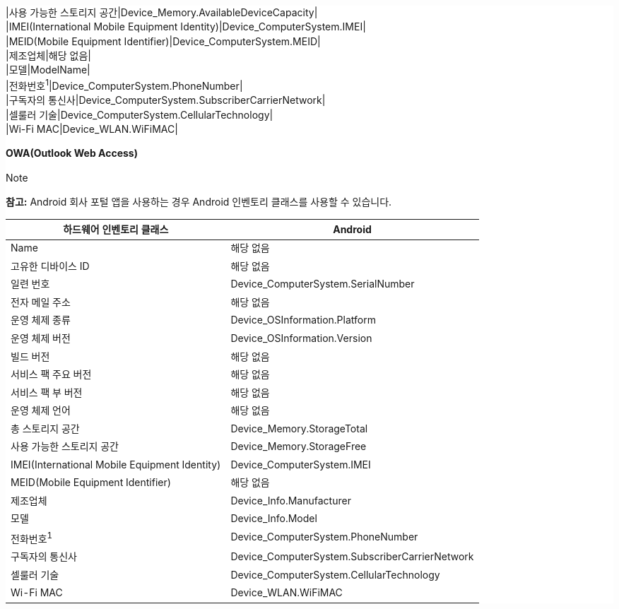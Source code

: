 |사용 가능한 스토리지 공간|Device_Memory.AvailableDeviceCapacity|  
|IMEI(International Mobile Equipment Identity)|Device_ComputerSystem.IMEI|  
|MEID(Mobile Equipment Identifier)|Device_ComputerSystem.MEID|  
|제조업체|해당 없음|  
|모델|ModelName|  
|전화번호<sup>1</sup>|Device_ComputerSystem.PhoneNumber|  
|구독자의 통신사|Device_ComputerSystem.SubscriberCarrierNetwork|  
|셀룰러 기술|Device_ComputerSystem.CellularTechnology|  
|Wi-Fi MAC|Device_WLAN.WiFiMAC|  

 **OWA(Outlook Web Access)**  

> [!NOTE]  
>  **참고:** Android 회사 포털 앱을 사용하는 경우 Android 인벤토리 클래스를 사용할 수 있습니다.  

|하드웨어 인벤토리 클래스|Android|  
|------------------------------|-------------|  
|Name|해당 없음|  
|고유한 디바이스 ID|해당 없음|  
|일련 번호|Device_ComputerSystem.SerialNumber|  
|전자 메일 주소|해당 없음|  
|운영 체제 종류|Device_OSInformation.Platform|  
|운영 체제 버전|Device_OSInformation.Version|  
|빌드 버전|해당 없음|  
|서비스 팩 주요 버전|해당 없음|  
|서비스 팩 부 버전|해당 없음|  
|운영 체제 언어|해당 없음|  
|총 스토리지 공간|Device_Memory.StorageTotal|  
|사용 가능한 스토리지 공간|Device_Memory.StorageFree|  
|IMEI(International Mobile Equipment Identity)|Device_ComputerSystem.IMEI|  
|MEID(Mobile Equipment Identifier)|해당 없음|  
|제조업체|Device_Info.Manufacturer|  
|모델|Device_Info.Model|  
|전화번호<sup>1</sup>|Device_ComputerSystem.PhoneNumber|  
|구독자의 통신사|Device_ComputerSystem.SubscriberCarrierNetwork|  
|셀룰러 기술|Device_ComputerSystem.CellularTechnology|  
|Wi-Fi MAC|Device_WLAN.WiFiMAC|  
